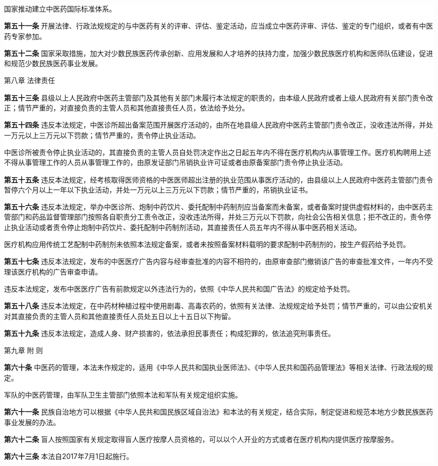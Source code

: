 国家推动建立中医药国际标准体系。

**第五十一条** 开展法律、行政法规规定的与中医药有关的评审、评估、鉴定活动，应当成立中医药评审、评估、鉴定的专门组织，或者有中医药专家参加。

**第五十二条** 国家采取措施，加大对少数民族医药传承创新、应用发展和人才培养的扶持力度，加强少数民族医疗机构和医师队伍建设，促进和规范少数民族医药事业发展。

第八章 法律责任

**第五十三条** 县级以上人民政府中医药主管部门及其他有关部门未履行本法规定的职责的，由本级人民政府或者上级人民政府有关部门责令改正；情节严重的，对直接负责的主管人员和其他直接责任人员，依法给予处分。

**第五十四条** 违反本法规定，中医诊所超出备案范围开展医疗活动的，由所在地县级人民政府中医药主管部门责令改正，没收违法所得，并处一万元以上三万元以下罚款；情节严重的，责令停止执业活动。

中医诊所被责令停止执业活动的，其直接负责的主管人员自处罚决定作出之日起五年内不得在医疗机构内从事管理工作。医疗机构聘用上述不得从事管理工作的人员从事管理工作的，由原发证部门吊销执业许可证或者由原备案部门责令停止执业活动。

**第五十五条** 违反本法规定，经考核取得医师资格的中医医师超出注册的执业范围从事医疗活动的，由县级以上人民政府中医药主管部门责令暂停六个月以上一年以下执业活动，并处一万元以上三万元以下罚款；情节严重的，吊销执业证书。

**第五十六条** 违反本法规定，举办中医诊所、炮制中药饮片、委托配制中药制剂应当备案而未备案，或者备案时提供虚假材料的，由中医药主管部门和药品监督管理部门按照各自职责分工责令改正，没收违法所得，并处三万元以下罚款，向社会公告相关信息；拒不改正的，责令停止执业活动或者责令停止炮制中药饮片、委托配制中药制剂活动，其直接责任人员五年内不得从事中医药相关活动。

医疗机构应用传统工艺配制中药制剂未依照本法规定备案，或者未按照备案材料载明的要求配制中药制剂的，按生产假药给予处罚。

**第五十七条** 违反本法规定，发布的中医医疗广告内容与经审查批准的内容不相符的，由原审查部门撤销该广告的审查批准文件，一年内不受理该医疗机构的广告审查申请。

违反本法规定，发布中医医疗广告有前款规定以外违法行为的，依照《中华人民共和国广告法》的规定给予处罚。

**第五十八条** 违反本法规定，在中药材种植过程中使用剧毒、高毒农药的，依照有关法律、法规规定给予处罚；情节严重的，可以由公安机关对其直接负责的主管人员和其他直接责任人员处五日以上十五日以下拘留。

**第五十九条** 违反本法规定，造成人身、财产损害的，依法承担民事责任；构成犯罪的，依法追究刑事责任。

第九章 附 则

**第六十条** 中医药的管理，本法未作规定的，适用《中华人民共和国执业医师法》、《中华人民共和国药品管理法》等相关法律、行政法规的规定。

军队的中医药管理，由军队卫生主管部门依照本法和军队有关规定组织实施。

**第六十一条** 民族自治地方可以根据《中华人民共和国民族区域自治法》和本法的有关规定，结合实际，制定促进和规范本地方少数民族医药事业发展的办法。

**第六十二条** 盲人按照国家有关规定取得盲人医疗按摩人员资格的，可以以个人开业的方式或者在医疗机构内提供医疗按摩服务。

**第六十三条** 本法自2017年7月1日起施行。
